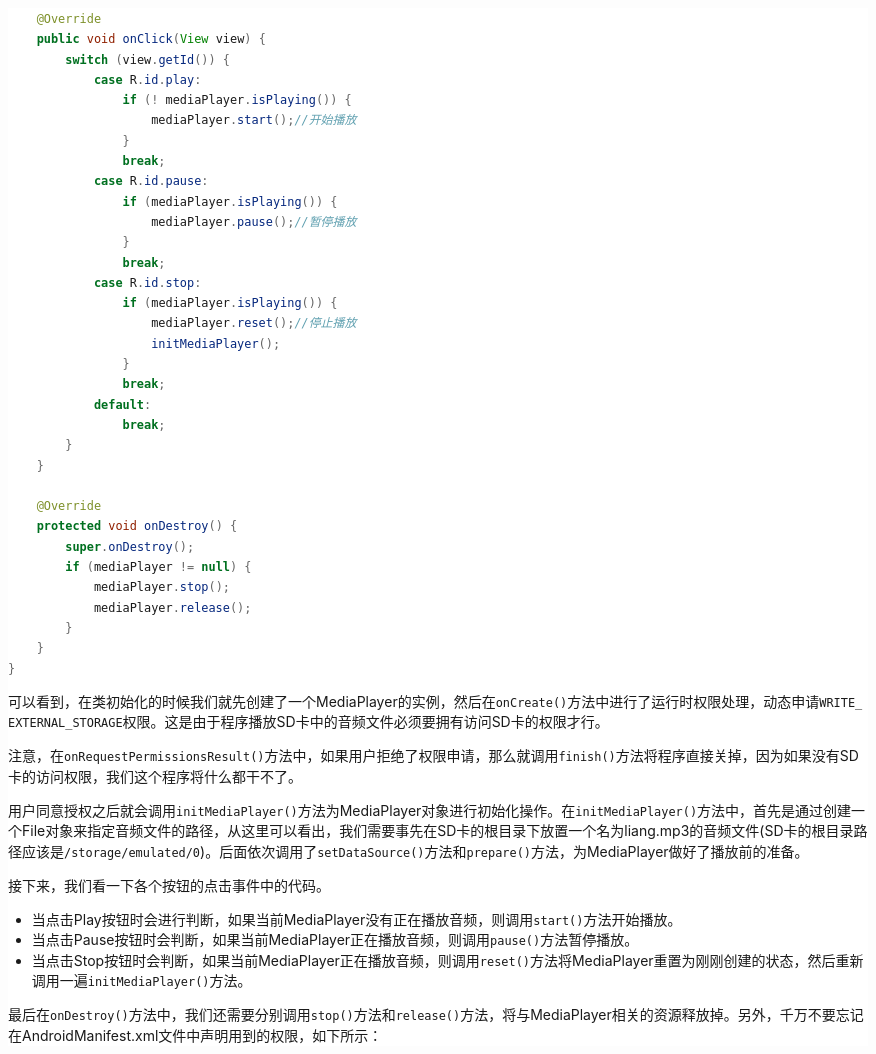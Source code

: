 ```java
    @Override
    public void onClick(View view) {
        switch (view.getId()) {
            case R.id.play:
                if (! mediaPlayer.isPlaying()) {
                    mediaPlayer.start();//开始播放
                }
                break;
            case R.id.pause:
                if (mediaPlayer.isPlaying()) {
                    mediaPlayer.pause();//暂停播放
                }
                break;
            case R.id.stop:
                if (mediaPlayer.isPlaying()) {
                    mediaPlayer.reset();//停止播放
                    initMediaPlayer();
                }
                break;
            default:
                break;
        }
    }

    @Override
    protected void onDestroy() {
        super.onDestroy();
        if (mediaPlayer != null) {
            mediaPlayer.stop();
            mediaPlayer.release();
        }
    }
}
```

可以看到，在类初始化的时候我们就先创建了一个MediaPlayer的实例，然后在`onCreate()`方法中进行了运行时权限处理，动态申请`WRITE_EXTERNAL_STORAGE`权限。这是由于程序播放SD卡中的音频文件必须要拥有访问SD卡的权限才行。

注意，在`onRequestPermissionsResult()`方法中，如果用户拒绝了权限申请，那么就调用`finish()`方法将程序直接关掉，因为如果没有SD卡的访问权限，我们这个程序将什么都干不了。

用户同意授权之后就会调用`initMediaPlayer()`方法为MediaPlayer对象进行初始化操作。在`initMediaPlayer()`方法中，首先是通过创建一个File对象来指定音频文件的路径，从这里可以看出，我们需要事先在SD卡的根目录下放置一个名为liang.mp3的音频文件(SD卡的根目录路径应该是`/storage/emulated/0`)。后面依次调用了`setDataSource()`方法和`prepare()`方法，为MediaPlayer做好了播放前的准备。

接下来，我们看一下各个按钮的点击事件中的代码。

- 当点击Play按钮时会进行判断，如果当前MediaPlayer没有正在播放音频，则调用`start()`方法开始播放。
- 当点击Pause按钮时会判断，如果当前MediaPlayer正在播放音频，则调用`pause()`方法暂停播放。
- 当点击Stop按钮时会判断，如果当前MediaPlayer正在播放音频，则调用`reset()`方法将MediaPlayer重置为刚刚创建的状态，然后重新调用一遍`initMediaPlayer()`方法。

最后在`onDestroy()`方法中，我们还需要分别调用`stop()`方法和`release()`方法，将与MediaPlayer相关的资源释放掉。另外，千万不要忘记在AndroidManifest.xml文件中声明用到的权限，如下所示：
